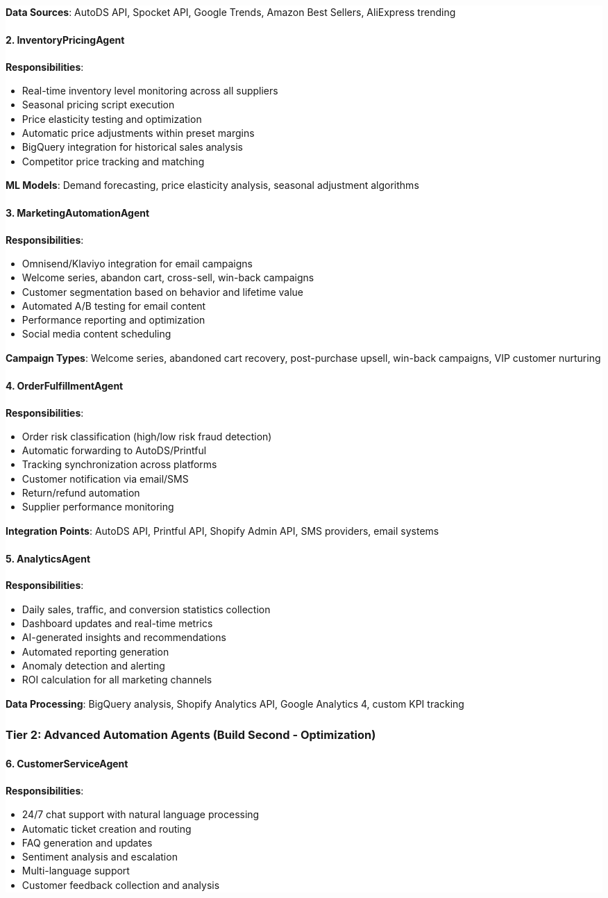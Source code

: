 **Data Sources**: AutoDS API, Spocket API, Google Trends, Amazon Best Sellers, AliExpress trending

#### 2. **InventoryPricingAgent**
**Responsibilities**:
- Real-time inventory level monitoring across all suppliers
- Seasonal pricing script execution
- Price elasticity testing and optimization
- Automatic price adjustments within preset margins
- BigQuery integration for historical sales analysis
- Competitor price tracking and matching

**ML Models**: Demand forecasting, price elasticity analysis, seasonal adjustment algorithms

#### 3. **MarketingAutomationAgent**
**Responsibilities**:
- Omnisend/Klaviyo integration for email campaigns
- Welcome series, abandon cart, cross-sell, win-back campaigns
- Customer segmentation based on behavior and lifetime value
- Automated A/B testing for email content
- Performance reporting and optimization
- Social media content scheduling

**Campaign Types**: Welcome series, abandoned cart recovery, post-purchase upsell, win-back campaigns, VIP customer nurturing

#### 4. **OrderFulfillmentAgent**
**Responsibilities**:
- Order risk classification (high/low risk fraud detection)
- Automatic forwarding to AutoDS/Printful
- Tracking synchronization across platforms
- Customer notification via email/SMS
- Return/refund automation
- Supplier performance monitoring

**Integration Points**: AutoDS API, Printful API, Shopify Admin API, SMS providers, email systems

#### 5. **AnalyticsAgent**
**Responsibilities**:
- Daily sales, traffic, and conversion statistics collection
- Dashboard updates and real-time metrics
- AI-generated insights and recommendations
- Automated reporting generation
- Anomaly detection and alerting
- ROI calculation for all marketing channels

**Data Processing**: BigQuery analysis, Shopify Analytics API, Google Analytics 4, custom KPI tracking

### Tier 2: Advanced Automation Agents (Build Second - Optimization)

#### 6. **CustomerServiceAgent**
**Responsibilities**:
- 24/7 chat support with natural language processing
- Automatic ticket creation and routing
- FAQ generation and updates
- Sentiment analysis and escalation
- Multi-language support
- Customer feedback collection and analysis
